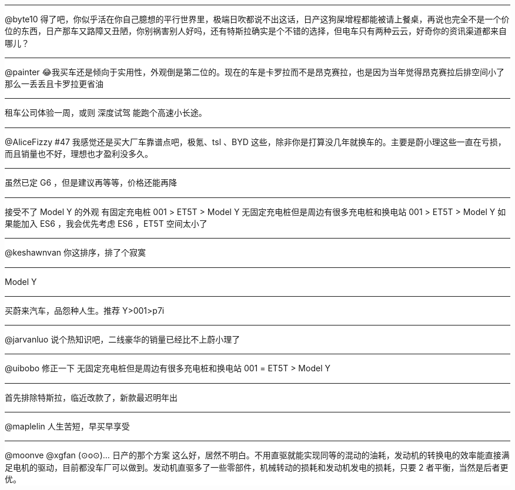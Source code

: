 ---------------------------------------------------

@byte10  得了吧，你似乎活在你自己臆想的平行世界里，极端日吹都说不出这话，日产这狗屎增程都能被请上餐桌，再说也完全不是一个价位的东西，日产那车又路障又丑陋，你别祸害别人好吗，还有特斯拉确实是个不错的选择，但电车只有两种云云，好奇你的资讯渠道都来自哪儿？

---------------------------------------------------

@painter 😂我买车还是倾向于实用性，外观倒是第二位的。现在的车是卡罗拉而不是昂克赛拉，也是因为当年觉得昂克赛拉后排空间小了那么一丢丢且卡罗拉更省油

---------------------------------------------------

租车公司体验一周，或则 深度试驾 能跑个高速小长途。

---------------------------------------------------

@AliceFizzy #47 我感觉还是买大厂车靠谱点吧，极氪、tsl 、BYD 这些，除非你是打算没几年就换车的。主要是蔚小理这些一直在亏损，而且销量也不好，理想也才盈利没多久。

---------------------------------------------------

虽然已定 G6 ，但是建议再等等，价格还能再降

---------------------------------------------------

接受不了 Model Y 的外观
有固定充电桩 001 > ET5T > Model Y
无固定充电桩但是周边有很多充电桩和换电站 001 > ET5T > Model Y
如果能加入 ES6 ，我会优先考虑 ES6 ，ET5T 空间太小了

---------------------------------------------------

@keshawnvan 你这排序，排了个寂寞

---------------------------------------------------

Model Y

---------------------------------------------------

买蔚来汽车，品怨种人生。推荐 Y>001>p7i

---------------------------------------------------

@jarvanluo 说个热知识吧，二线豪华的销量已经比不上蔚小理了

---------------------------------------------------

@uibobo 修正一下
无固定充电桩但是周边有很多充电桩和换电站 001 = ET5T > Model Y

---------------------------------------------------

首先排除特斯拉，临近改款了，新款最迟明年出

---------------------------------------------------

@maplelin 人生苦短，早买早享受

---------------------------------------------------

@moonve @xgfan  (⊙o⊙)… 日产的那个方案 这么好，居然不明白。不用直驱就能实现同等的混动的油耗，发动机的转换电的效率能直接满足电机的驱动，目前都没车厂可以做到。发动机直驱多了一些零部件，机械转动的损耗和发动机发电的损耗，只要 2 者平衡，当然是后者更优。
